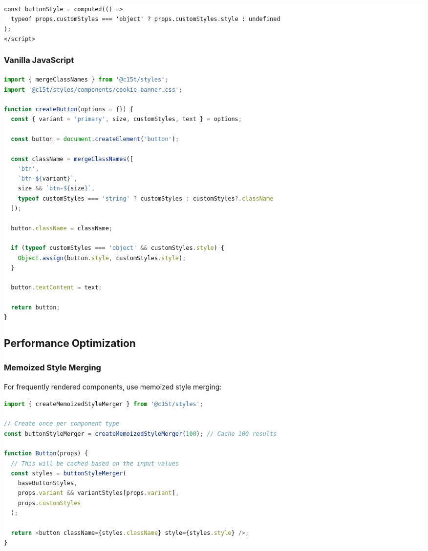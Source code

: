 ```vue
const buttonStyle = computed(() => 
  typeof props.customStyles === 'object' ? props.customStyles.style : undefined
);
</script>
```

### Vanilla JavaScript

```javascript
import { mergeClassNames } from '@c15t/styles';
import '@c15t/styles/components/cookie-banner.css';

function createButton(options = {}) {
  const { variant = 'primary', size, customStyles, text } = options;
  
  const button = document.createElement('button');
  
  const className = mergeClassNames([
    'btn',
    `btn-${variant}`,
    size && `btn-${size}`,
    typeof customStyles === 'string' ? customStyles : customStyles?.className
  ]);
  
  button.className = className;
  
  if (typeof customStyles === 'object' && customStyles.style) {
    Object.assign(button.style, customStyles.style);
  }
  
  button.textContent = text;
  
  return button;
}
```

## Performance Optimization

### Memoized Style Merging

For frequently rendered components, use memoized style merging:

```typescript
import { createMemoizedStyleMerger } from '@c15t/styles';

// Create once per component type
const buttonStyleMerger = createMemoizedStyleMerger(100); // Cache 100 results

function Button(props) {
  // This will be cached based on the input values
  const styles = buttonStyleMerger(
    baseButtonStyles,
    props.variant && variantStyles[props.variant],
    props.customStyles
  );
  
  return <button className={styles.className} style={styles.style} />;
}
```
